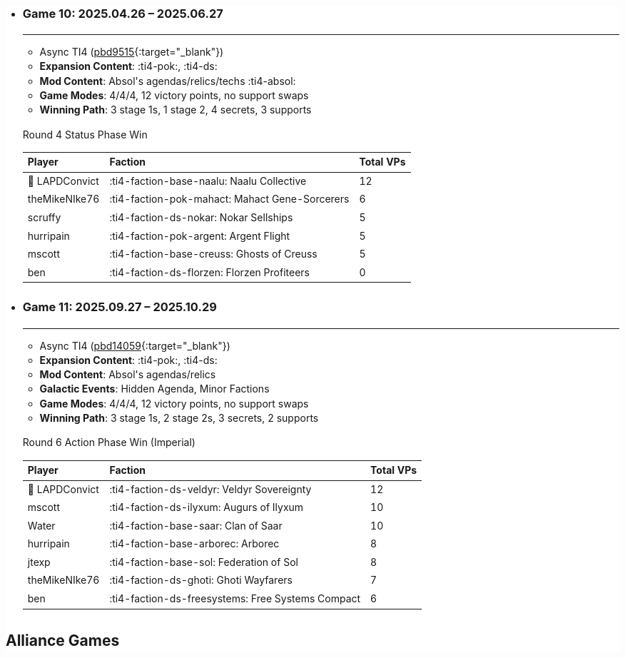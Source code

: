 -   ### **Game 10:** 2025.04.26 – 2025.06.27

    ---

    * Async TI4 ([pbd9515](https://asyncti4.com/game/pbd9515){:target="_blank"})
    * **Expansion Content**: :ti4-pok:, :ti4-ds:
    * **Mod Content**: Absol's agendas/relics/techs :ti4-absol:
    * **Game Modes**: 4/4/4, 12 victory points, no support swaps
    * **Winning Path**: 3 stage 1s, 1 stage 2, 4 secrets, 3 supports

    Round 4 Status Phase Win

    | Player                                                        | Faction                                        | Total VPs |
    | ------------------------------------------------------------- | ---------------------------------------------- | --------- |
    | <span style="white-space: nowrap;">:crown: LAPDConvict</span> | :ti4-faction-base-naalu: Naalu Collective      | 12        |
    | theMikeNIke76                                                 | :ti4-faction-pok-mahact: Mahact Gene-Sorcerers | 6         |
    | scruffy                                                       | :ti4-faction-ds-nokar: Nokar Sellships         | 5         |
    | hurripain                                                     | :ti4-faction-pok-argent: Argent Flight         | 5         |
    | mscott                                                        | :ti4-faction-base-creuss: Ghosts of Creuss     | 5         |
    | ben                                                           | :ti4-faction-ds-florzen: Florzen Profiteers    | 0         |

-   ### **Game 11:** 2025.09.27 – 2025.10.29

    ---

    * Async TI4 ([pbd14059](https://asyncti4.com/game/pbd14059){:target="_blank"})
    * **Expansion Content**: :ti4-pok:, :ti4-ds:
    * **Mod Content**: Absol's agendas/relics
    * **Galactic Events**: Hidden Agenda, Minor Factions
    * **Game Modes**: 4/4/4, 12 victory points, no support swaps
    * **Winning Path**: 3 stage 1s, 2 stage 2s, 3 secrets, 2 supports

    Round 6 Action Phase Win (Imperial)

    | Player                                                        | Faction                                           | Total VPs |
    | ------------------------------------------------------------- | ------------------------------------------------- | --------- |
    | <span style="white-space: nowrap;">:crown: LAPDConvict</span> | :ti4-faction-ds-veldyr: Veldyr Sovereignty        | 12        |
    | mscott                                                        | :ti4-faction-ds-ilyxum: Augurs of Ilyxum          | 10        |
    | Water                                                         | :ti4-faction-base-saar: Clan of Saar              | 10        |
    | hurripain                                                     | :ti4-faction-base-arborec: Arborec                | 8         |
    | jtexp                                                         | :ti4-faction-base-sol: Federation of Sol          | 8         |
    | theMikeNIke76                                                 | :ti4-faction-ds-ghoti: Ghoti Wayfarers            | 7         |
    | ben                                                           | :ti4-faction-ds-freesystems: Free Systems Compact | 6         |

</div>

## Alliance Games
